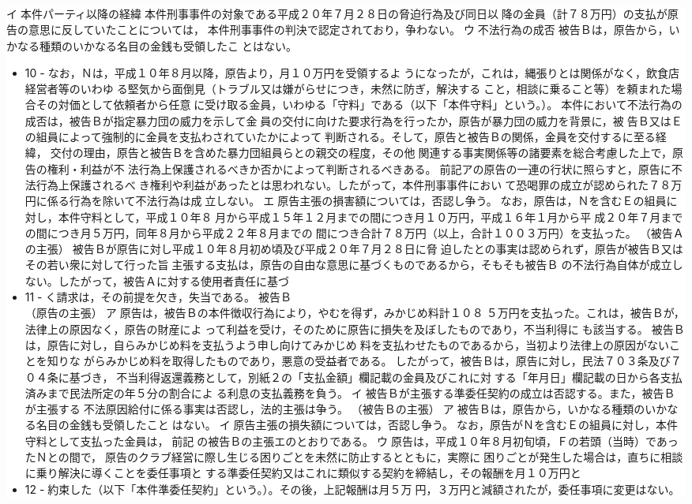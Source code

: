    イ 本件パーティ以降の経緯 
本件刑事事件の対象である平成２０年７月２８日の脅迫行為及び同日以
降の金員（計７８万円）の支払が原告の意思に反していたことについては，
本件刑事事件の判決で認定されており，争わない。 
   ウ 不法行為の成否 
     被告Ｂは，原告から，いかなる種類のいかなる名目の金銭も受領したこ
とはない。 
- 10 - 
 なお，Ｎは，平成１０年８月以降，原告より，月１０万円を受領するよ
うになったが，これは，縄張りとは関係がなく，飲食店経営者等のいわゆ
る堅気から面倒見（トラブル又は嫌がらせにつき，未然に防ぎ，解決する
こと，相談に乗ること等）を頼まれた場合その対価として依頼者から任意
に受け取る金員，いわゆる「守料」である（以下「本件守料」という。）。 
 本件において不法行為の成否は，被告Ｂが指定暴力団の威力を示して金
員の交付に向けた要求行為を行ったか，原告が暴力団の威力を背景に，被
告Ｂ又はＥの組員によって強制的に金員を支払わされていたかによって
判断される。そして，原告と被告Ｂの関係，金員を交付するに至る経緯，
交付の理由，原告と被告Ｂを含めた暴力団組員らとの親交の程度，その他
関連する事実関係等の諸要素を総合考慮した上で，原告の権利・利益が不
法行為上保護されるべきか否かによって判断されるべきある。 
前記アの原告の一連の行状に照らすと，原告に不法行為上保護されるべ
き権利や利益があったとは思われない。したがって，本件刑事事件におい
て恐喝罪の成立が認められた７８万円に係る行為を除いて不法行為は成
立しない。 
   エ 原告主張の損害額については，否認し争う。 
     なお，原告は，Ｎを含むＥの組員に対し，本件守料として，平成１０年８
月から平成１５年１２月までの間につき月１０万円，平成１６年１月から平
成２０年７月までの間につき月５万円，同年８月から平成２２年８月までの
間につき合計７８万円（以上，合計１００３万円）を支払った。 
   （被告Ａの主張） 
    被告Ｂが原告に対し平成１０年８月初め頃及び平成２０年７月２８日に脅
迫したとの事実は認められず，原告が被告Ｂ又はその若い衆に対して行った旨
主張する支払は，原告の自由な意思に基づくものであるから，そもそも被告Ｂ
の不法行為自体が成立しない。したがって，被告Ａに対する使用者責任に基づ
- 11 - 
く請求は，その前提を欠き，失当である。 
 被告Ｂ  
 （原告の主張） 
ア 原告は，被告Ｂの本件徴収行為により，やむを得ず，みかじめ料計１０８
５万円を支払った。これは，被告Ｂが，法律上の原因なく，原告の財産によ
って利益を受け，そのために原告に損失を及ぼしたものであり，不当利得に
も該当する。 
  被告Ｂは，原告に対し，自らみかじめ料を支払うよう申し向けてみかじめ
料を支払わせたものであるから，当初より法律上の原因がないことを知りな
がらみかじめ料を取得したものであり，悪意の受益者である。 
  したがって，被告Ｂは，原告に対し，民法７０３条及び７０４条に基づき，
不当利得返還義務として，別紙２の「支払金額」欄記載の金員及びこれに対
する「年月日」欄記載の日から各支払済みまで民法所定の年５分の割合によ
る利息の支払義務を負う。 
 イ 被告Ｂが主張する準委任契約の成立は否認する。また，被告Ｂが主張する
不法原因給付に係る事実は否認し，法的主張は争う。 
 （被告Ｂの主張） 
 ア 被告Ｂは，原告から，いかなる種類のいかなる名目の金銭も受領したこと
はない。 
 イ 原告主張の損失額については，否認し争う。 
     なお，原告がＮを含むＥの組員に対し，本件守料として支払った金員は，
前記 の被告Ｂの主張エのとおりである。 
ウ 原告は，平成１０年８月初旬頃，Ｆの若頭（当時）であったＮとの間で，
原告のクラブ経営に際し生じる困りごとを未然に防止するとともに，実際に
困りごとが発生した場合は，直ちに相談に乗り解決に導くことを委任事項と
する準委任契約又はこれに類似する契約を締結し，その報酬を月１０万円と
- 12 - 
約束した（以下「本件準委任契約」という。）。その後，上記報酬は月５万
円，３万円と減額されたが，委任事項に変更はない。 